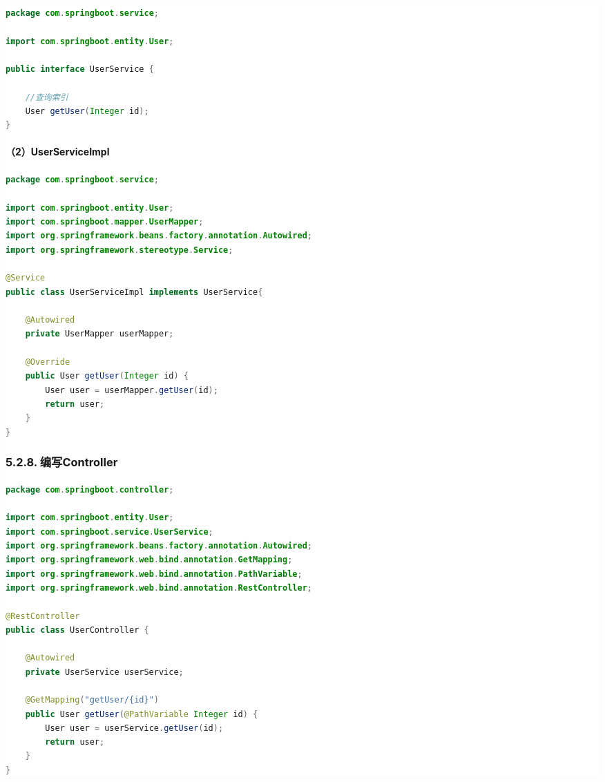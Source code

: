 ```java
package com.springboot.service;

import com.springboot.entity.User;

public interface UserService {

    //查询索引
    User getUser(Integer id);
}
```

#### （2）UserServiceImpl

```java
package com.springboot.service;

import com.springboot.entity.User;
import com.springboot.mapper.UserMapper;
import org.springframework.beans.factory.annotation.Autowired;
import org.springframework.stereotype.Service;

@Service
public class UserServiceImpl implements UserService{

    @Autowired
    private UserMapper userMapper;

    @Override
    public User getUser(Integer id) {
        User user = userMapper.getUser(id);
        return user;
    }
}
```

### 5.2.8. 编写Controller

```java
package com.springboot.controller;

import com.springboot.entity.User;
import com.springboot.service.UserService;
import org.springframework.beans.factory.annotation.Autowired;
import org.springframework.web.bind.annotation.GetMapping;
import org.springframework.web.bind.annotation.PathVariable;
import org.springframework.web.bind.annotation.RestController;

@RestController
public class UserController {

    @Autowired
    private UserService userService;

    @GetMapping("getUser/{id}")
    public User getUser(@PathVariable Integer id) {
        User user = userService.getUser(id);
        return user;
    }
}
```
